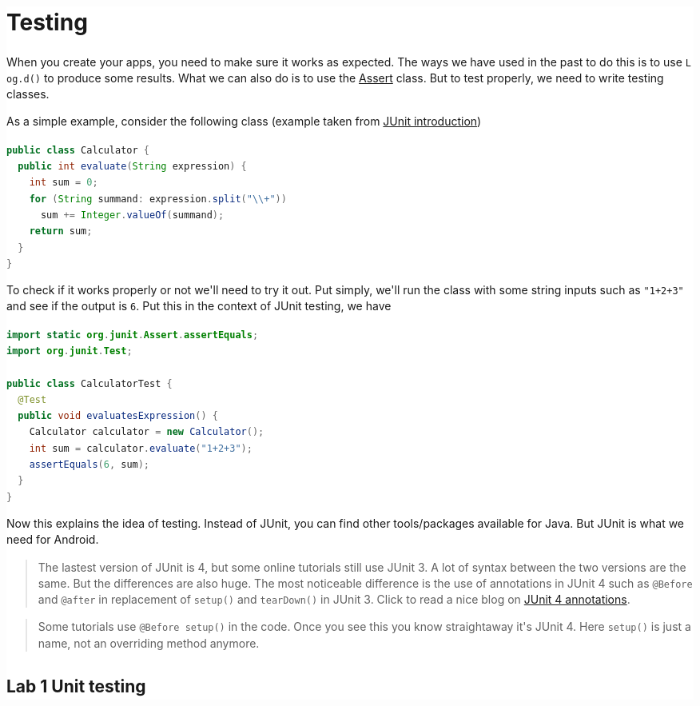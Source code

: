 # Testing

When you create your apps, you need to make sure it works as expected. The ways we have used in the past to do this is to use `Log.d()` to produce some results. What we can also do is to use the [Assert](http://developer.android.com/reference/junit/framework/Assert.html) class. But to test properly, we need to write testing classes. 




As a simple example, consider the following class (example taken from [JUnit introduction](https://github.com/junit-team/junit/wiki/Getting-started))

```java
public class Calculator {
  public int evaluate(String expression) {
    int sum = 0;
    for (String summand: expression.split("\\+"))
      sum += Integer.valueOf(summand);
    return sum;
  }
}
```

To check if it works properly or not we'll need to try it out. Put simply, we'll run the class with some string inputs such as `"1+2+3"` and see if the output is `6`. Put this in the context of JUnit testing, we have

```java
import static org.junit.Assert.assertEquals;
import org.junit.Test;

public class CalculatorTest {
  @Test
  public void evaluatesExpression() {
    Calculator calculator = new Calculator();
    int sum = calculator.evaluate("1+2+3");
    assertEquals(6, sum);
  }
}
```

Now this explains the idea of testing. Instead of JUnit, you can find other tools/packages available for Java. But JUnit is what we need for Android.

> The lastest version of JUnit is 4, but some online tutorials still use JUnit 3. A lot of syntax between the two versions are the same. But the differences are also huge. The most noticeable difference is the use of annotations in JUnit 4 such as `@Before` and `@after` in replacement of `setup()` and `tearDown()` in JUnit 3. Click to read a nice blog on [JUnit 4 annotations](http://javarevisited.blogspot.co.uk/2012/06/junit4-annotations-test-examples-and.html).

> Some tutorials use `@Before setup()` in the code. Once you see this you know straightaway it's JUnit 4. Here `setup()` is just a name, not an overriding method anymore.

## Lab 1 Unit testing
